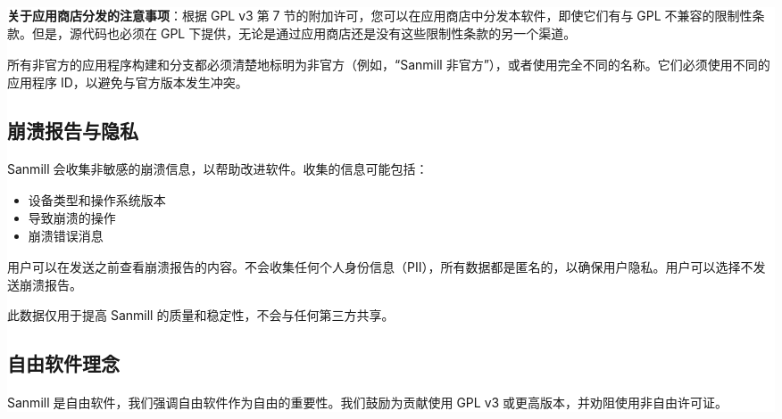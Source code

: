 **关于应用商店分发的注意事项**：根据 GPL v3 第 7 节的附加许可，您可以在应用商店中分发本软件，即使它们有与 GPL 不兼容的限制性条款。但是，源代码也必须在 GPL 下提供，无论是通过应用商店还是没有这些限制性条款的另一个渠道。

所有非官方的应用程序构建和分支都必须清楚地标明为非官方（例如，“Sanmill 非官方”），或者使用完全不同的名称。它们必须使用不同的应用程序 ID，以避免与官方版本发生冲突。

## 崩溃报告与隐私

Sanmill 会收集非敏感的崩溃信息，以帮助改进软件。收集的信息可能包括：

- 设备类型和操作系统版本
- 导致崩溃的操作
- 崩溃错误消息

用户可以在发送之前查看崩溃报告的内容。不会收集任何个人身份信息（PII），所有数据都是匿名的，以确保用户隐私。用户可以选择不发送崩溃报告。

此数据仅用于提高 Sanmill 的质量和稳定性，不会与任何第三方共享。

## 自由软件理念

Sanmill 是自由软件，我们强调自由软件作为自由的重要性。我们鼓励为贡献使用 GPL v3 或更高版本，并劝阻使用非自由许可证。
